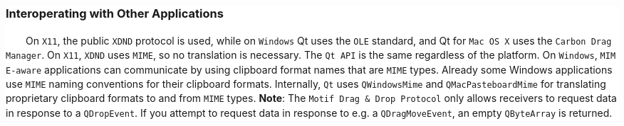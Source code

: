 ### Interoperating with Other Applications

&emsp;&emsp;On `X11`, the public `XDND` protocol is used, while on `Windows` Qt uses the `OLE` standard, and Qt for `Mac OS X` uses the `Carbon Drag Manager`. On `X11`, `XDND` uses `MIME`, so no translation is necessary. The `Qt API` is the same regardless of the platform. On `Windows`, `MIME-aware` applications can communicate by using clipboard format names that are `MIME` types. Already some Windows applications use `MIME` naming conventions for their clipboard formats. Internally, `Qt` uses `QWindowsMime` and `QMacPasteboardMime` for translating proprietary clipboard formats to and from `MIME` types.
**Note**: The `Motif Drag & Drop Protocol` only allows receivers to request data in response to a `QDropEvent`. If you attempt to request data in response to e.g. a `QDragMoveEvent`, an empty `QByteArray` is returned.